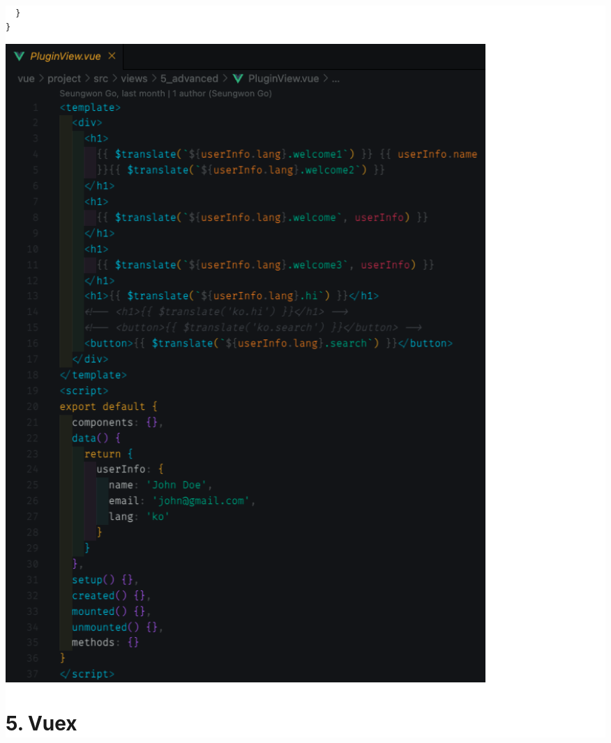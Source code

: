 ```javascript
  }
}
```

<img src="./../../assets/images/posts/bootcamp005/plugin-1.png" width="80%" align="center"/>

# 5. Vuex
